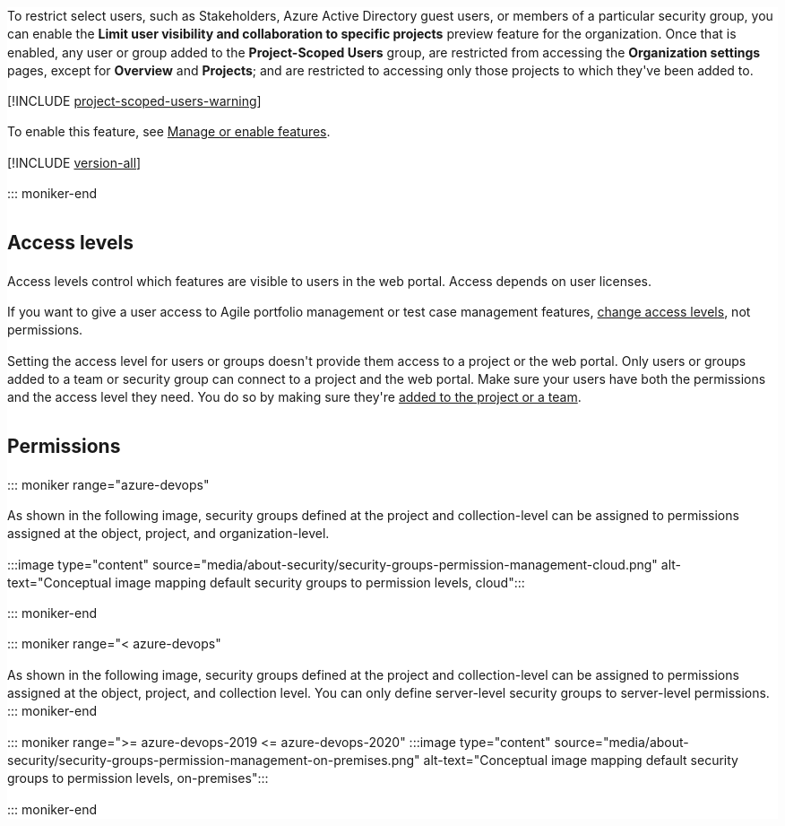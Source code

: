 To restrict select users, such as Stakeholders, Azure Active Directory guest users, or members of a particular security group, you can enable the **Limit user visibility and collaboration to specific projects** preview feature for the organization. Once that is enabled, any user or group added to the **Project-Scoped Users** group, are restricted from accessing the **Organization settings** pages, except for **Overview** and **Projects**; and are restricted to accessing only those projects to which they've been added to. 

[!INCLUDE [project-scoped-users-warning](../../includes/project-scoped-users-warning.md)]

To enable this feature, see [Manage or enable features](../../project/navigation/preview-features.md#account-level). 

[!INCLUDE [version-all](./includes/hidden-security-groups.md)]

::: moniker-end


## Access levels 

Access levels control which features are visible to users in the web portal. Access depends on user licenses.

If you want to give a user access to Agile portfolio management or test case management features, [change access levels](change-access-levels.md), not permissions. 
 
Setting the access level for users or groups doesn't provide them access to a project or the web portal. Only users or groups added to a team or security group can connect to a project and the web portal. Make sure your users have both the permissions and the access level they need. You do so by making sure they're [added to the project or a team](add-users-team-project.md).

<a name="permission-settings" />

## Permissions   

::: moniker range="azure-devops"

As shown in the following image, security groups defined at the project and collection-level can be assigned to permissions assigned at the object, project, and organization-level.
 
:::image type="content" source="media/about-security/security-groups-permission-management-cloud.png" alt-text="Conceptual image mapping default security groups to permission levels, cloud":::

::: moniker-end

::: moniker range="< azure-devops"

As shown in the following image, security groups defined at the project and collection-level can be assigned to permissions assigned at the object, project, and collection level. You can only define server-level security groups to server-level permissions. 
::: moniker-end

::: moniker range=">= azure-devops-2019 <= azure-devops-2020"
:::image type="content" source="media/about-security/security-groups-permission-management-on-premises.png" alt-text="Conceptual image mapping default security groups to permission levels, on-premises":::

::: moniker-end
